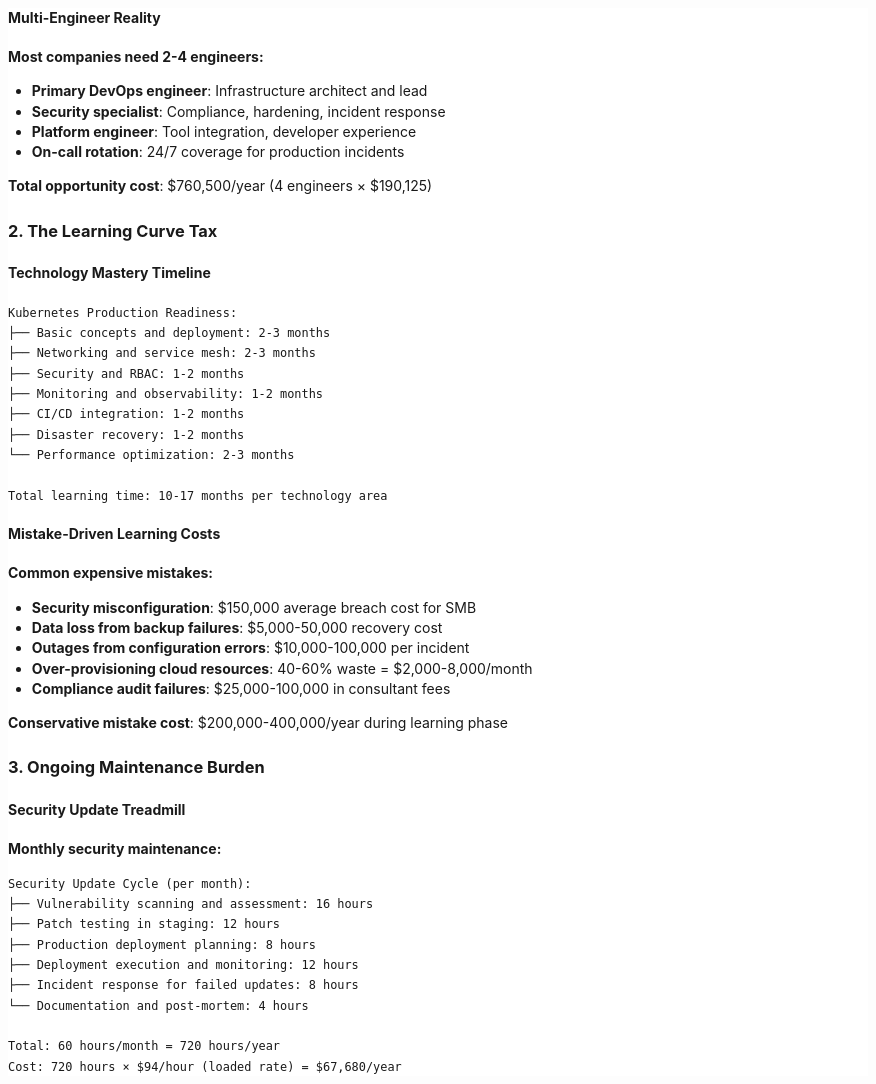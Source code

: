 #### Multi-Engineer Reality
**Most companies need 2-4 engineers:**
- **Primary DevOps engineer**: Infrastructure architect and lead
- **Security specialist**: Compliance, hardening, incident response  
- **Platform engineer**: Tool integration, developer experience
- **On-call rotation**: 24/7 coverage for production incidents

**Total opportunity cost**: $760,500/year (4 engineers × $190,125)

### 2. The Learning Curve Tax

#### Technology Mastery Timeline
```
Kubernetes Production Readiness:
├── Basic concepts and deployment: 2-3 months
├── Networking and service mesh: 2-3 months
├── Security and RBAC: 1-2 months
├── Monitoring and observability: 1-2 months
├── CI/CD integration: 1-2 months
├── Disaster recovery: 1-2 months
└── Performance optimization: 2-3 months

Total learning time: 10-17 months per technology area
```

#### Mistake-Driven Learning Costs
**Common expensive mistakes:**
- **Security misconfiguration**: $150,000 average breach cost for SMB
- **Data loss from backup failures**: $5,000-50,000 recovery cost
- **Outages from configuration errors**: $10,000-100,000 per incident
- **Over-provisioning cloud resources**: 40-60% waste = $2,000-8,000/month
- **Compliance audit failures**: $25,000-100,000 in consultant fees

**Conservative mistake cost**: $200,000-400,000/year during learning phase

### 3. Ongoing Maintenance Burden

#### Security Update Treadmill
**Monthly security maintenance:**
```
Security Update Cycle (per month):
├── Vulnerability scanning and assessment: 16 hours
├── Patch testing in staging: 12 hours
├── Production deployment planning: 8 hours
├── Deployment execution and monitoring: 12 hours
├── Incident response for failed updates: 8 hours
└── Documentation and post-mortem: 4 hours

Total: 60 hours/month = 720 hours/year
Cost: 720 hours × $94/hour (loaded rate) = $67,680/year
```

